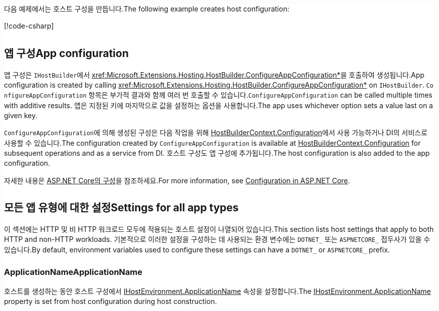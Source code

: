 <span data-ttu-id="7e403-188">다음 예제에서는 호스트 구성을 만듭니다.</span><span class="sxs-lookup"><span data-stu-id="7e403-188">The following example creates host configuration:</span></span>

[!code-csharp[](generic-host/samples-snapshot/3.x/Program.cs?name=snippet_HostConfig)]

## <a name="app-configuration"></a><span data-ttu-id="7e403-189">앱 구성</span><span class="sxs-lookup"><span data-stu-id="7e403-189">App configuration</span></span>

<span data-ttu-id="7e403-190">앱 구성은 `IHostBuilder`에서 <xref:Microsoft.Extensions.Hosting.HostBuilder.ConfigureAppConfiguration*>을 호출하여 생성됩니다.</span><span class="sxs-lookup"><span data-stu-id="7e403-190">App configuration is created by calling <xref:Microsoft.Extensions.Hosting.HostBuilder.ConfigureAppConfiguration*> on `IHostBuilder`.</span></span> <span data-ttu-id="7e403-191">`ConfigureAppConfiguration` 항목은 부가적 결과와 함께 여러 번 호출할 수 있습니다.</span><span class="sxs-lookup"><span data-stu-id="7e403-191">`ConfigureAppConfiguration` can be called multiple times with additive results.</span></span> <span data-ttu-id="7e403-192">앱은 지정된 키에 마지막으로 값을 설정하는 옵션을 사용합니다.</span><span class="sxs-lookup"><span data-stu-id="7e403-192">The app uses whichever option sets a value last on a given key.</span></span> 

<span data-ttu-id="7e403-193">`ConfigureAppConfiguration`에 의해 생성된 구성은 다음 작업을 위해 [HostBuilderContext.Configuration](xref:Microsoft.Extensions.Hosting.HostBuilderContext.Configuration*)에서 사용 가능하거나 DI의 서비스로 사용할 수 있습니다.</span><span class="sxs-lookup"><span data-stu-id="7e403-193">The configuration created by `ConfigureAppConfiguration` is available at [HostBuilderContext.Configuration](xref:Microsoft.Extensions.Hosting.HostBuilderContext.Configuration*) for subsequent operations and as a service from DI.</span></span> <span data-ttu-id="7e403-194">호스트 구성도 앱 구성에 추가됩니다.</span><span class="sxs-lookup"><span data-stu-id="7e403-194">The host configuration is also added to the app configuration.</span></span>

<span data-ttu-id="7e403-195">자세한 내용은 [ASP.NET Core의 구성](xref:fundamentals/configuration/index#configureappconfiguration)을 참조하세요.</span><span class="sxs-lookup"><span data-stu-id="7e403-195">For more information, see [Configuration in ASP.NET Core](xref:fundamentals/configuration/index#configureappconfiguration).</span></span>

## <a name="settings-for-all-app-types"></a><span data-ttu-id="7e403-196">모든 앱 유형에 대한 설정</span><span class="sxs-lookup"><span data-stu-id="7e403-196">Settings for all app types</span></span>

<span data-ttu-id="7e403-197">이 섹션에는 HTTP 및 비 HTTP 워크로드 모두에 적용되는 호스트 설정이 나열되어 있습니다.</span><span class="sxs-lookup"><span data-stu-id="7e403-197">This section lists host settings that apply to both HTTP and non-HTTP workloads.</span></span> <span data-ttu-id="7e403-198">기본적으로 이러한 설정을 구성하는 데 사용되는 환경 변수에는 `DOTNET_` 또는 `ASPNETCORE_` 접두사가 있을 수 있습니다.</span><span class="sxs-lookup"><span data-stu-id="7e403-198">By default, environment variables used to configure these settings can have a `DOTNET_` or `ASPNETCORE_` prefix.</span></span>



### <a name="applicationname"></a><span data-ttu-id="7e403-199">ApplicationName</span><span class="sxs-lookup"><span data-stu-id="7e403-199">ApplicationName</span></span>

<span data-ttu-id="7e403-200">호스트를 생성하는 동안 호스트 구성에서 [IHostEnvironment.ApplicationName](xref:Microsoft.Extensions.Hosting.IHostEnvironment.ApplicationName*) 속성을 설정합니다.</span><span class="sxs-lookup"><span data-stu-id="7e403-200">The [IHostEnvironment.ApplicationName](xref:Microsoft.Extensions.Hosting.IHostEnvironment.ApplicationName*) property is set from host configuration during host construction.</span></span>
